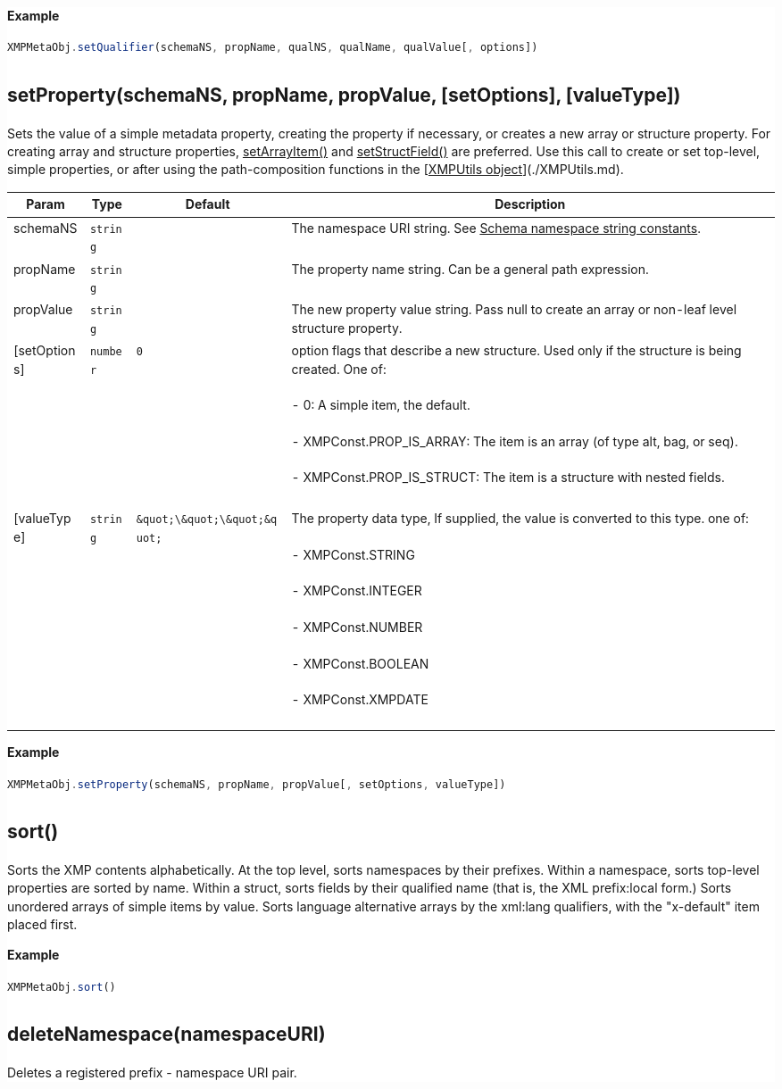 **Example**  
```js
XMPMetaObj.setQualifier(schemaNS, propName, qualNS, qualName, qualValue[, options])
```


<a name="xmpmeta-setproperty" id="xmpmeta-setproperty"></a>

## setProperty(schemaNS, propName, propValue, [setOptions], [valueType])
Sets the value of a simple metadata property, creating the property if necessary, or creates a new array or structure property.
For creating array and structure properties,  [setArrayItem()](#setarrayitemschemans-arrayname-itemindex-itemvalue-itemoptions) and [setStructField()](#setstructfieldschemans-structname-fieldns-fieldname-fieldvalue-options) are preferred.
Use this call to create or set top-level, simple properties, or after using the path-composition functions in the [[XMPUtils object](./XMPUtils.md)](./XMPUtils.md).


| Param | Type | Default | Description |
| --- | --- | --- | --- |
| schemaNS | `string` |  | The namespace URI string. See [Schema namespace string constants](./XMPConst.md#schema-namespace-string-constants). |
| propName | `string` |  | The property name string. Can be a general path expression. |
| propValue | `string` |  | The new property value string. Pass null to create an array or non-leaf level structure property. |
| [setOptions] | `number` | `0` | option flags that describe a new structure. Used only if the structure is being created. One of:<br></br> - 0: A simple item, the default.<br></br> - XMPConst.PROP_IS_ARRAY: The item is an array (of type alt, bag, or seq).<br></br> - XMPConst.PROP_IS_STRUCT: The item is a structure with nested fields.<br></br> |
| [valueType] | `string` | `&quot;\&quot;\&quot;&quot;` | The property data type, If supplied, the value is converted to this type. one of: <br></br> - XMPConst.STRING<br></br>         - XMPConst.INTEGER<br></br>         - XMPConst.NUMBER<br></br>         - XMPConst.BOOLEAN<br></br>         - XMPConst.XMPDATE<br></br> |

**Example**  
```js
XMPMetaObj.setProperty(schemaNS, propName, propValue[, setOptions, valueType])
```


<a name="xmpmeta-sort" id="xmpmeta-sort"></a>

## sort()
Sorts the XMP contents alphabetically. At the top level, sorts namespaces by their prefixes.
Within a namespace, sorts top-level properties are sorted by name. Within a struct, sorts fields by their qualified name (that is, the XML prefix:local form.)
Sorts unordered arrays of simple items by value. Sorts language alternative arrays by the xml:lang qualifiers, with the "x-default" item placed first.

**Example**  
```js
XMPMetaObj.sort()
```


<a name="xmpmeta-deletenamespace" id="xmpmeta-deletenamespace"></a>

## deleteNamespace(namespaceURI)
Deletes a registered prefix - namespace URI pair.
